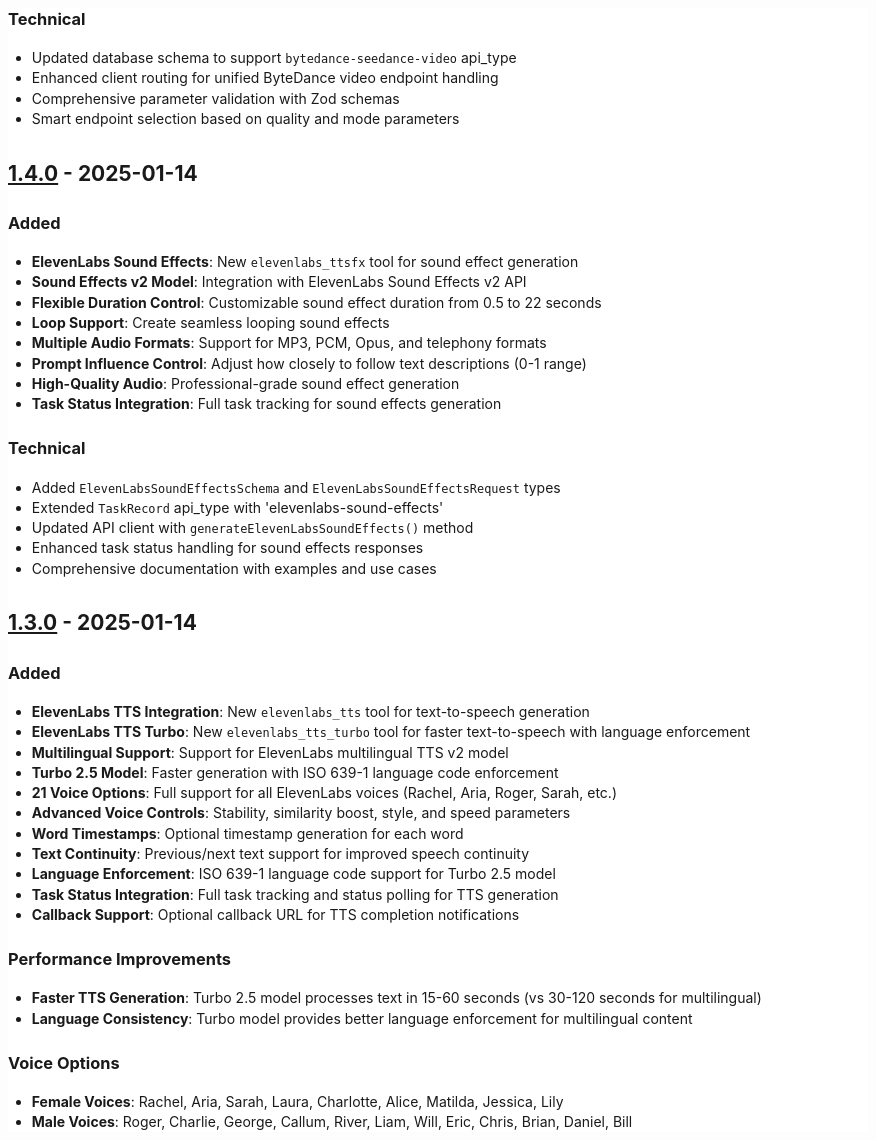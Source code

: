 ### Technical
- Updated database schema to support `bytedance-seedance-video` api_type
- Enhanced client routing for unified ByteDance video endpoint handling
- Comprehensive parameter validation with Zod schemas
- Smart endpoint selection based on quality and mode parameters

## [1.4.0] - 2025-01-14

### Added
- **ElevenLabs Sound Effects**: New `elevenlabs_ttsfx` tool for sound effect generation
- **Sound Effects v2 Model**: Integration with ElevenLabs Sound Effects v2 API
- **Flexible Duration Control**: Customizable sound effect duration from 0.5 to 22 seconds
- **Loop Support**: Create seamless looping sound effects
- **Multiple Audio Formats**: Support for MP3, PCM, Opus, and telephony formats
- **Prompt Influence Control**: Adjust how closely to follow text descriptions (0-1 range)
- **High-Quality Audio**: Professional-grade sound effect generation
- **Task Status Integration**: Full task tracking for sound effects generation

### Technical
- Added `ElevenLabsSoundEffectsSchema` and `ElevenLabsSoundEffectsRequest` types
- Extended `TaskRecord` api_type with 'elevenlabs-sound-effects'
- Updated API client with `generateElevenLabsSoundEffects()` method
- Enhanced task status handling for sound effects responses
- Comprehensive documentation with examples and use cases

## [1.3.0] - 2025-01-14

### Added
- **ElevenLabs TTS Integration**: New `elevenlabs_tts` tool for text-to-speech generation
- **ElevenLabs TTS Turbo**: New `elevenlabs_tts_turbo` tool for faster text-to-speech with language enforcement
- **Multilingual Support**: Support for ElevenLabs multilingual TTS v2 model
- **Turbo 2.5 Model**: Faster generation with ISO 639-1 language code enforcement
- **21 Voice Options**: Full support for all ElevenLabs voices (Rachel, Aria, Roger, Sarah, etc.)
- **Advanced Voice Controls**: Stability, similarity boost, style, and speed parameters
- **Word Timestamps**: Optional timestamp generation for each word
- **Text Continuity**: Previous/next text support for improved speech continuity
- **Language Enforcement**: ISO 639-1 language code support for Turbo 2.5 model
- **Task Status Integration**: Full task tracking and status polling for TTS generation
- **Callback Support**: Optional callback URL for TTS completion notifications

### Performance Improvements
- **Faster TTS Generation**: Turbo 2.5 model processes text in 15-60 seconds (vs 30-120 seconds for multilingual)
- **Language Consistency**: Turbo model provides better language enforcement for multilingual content

### Voice Options
- **Female Voices**: Rachel, Aria, Sarah, Laura, Charlotte, Alice, Matilda, Jessica, Lily
- **Male Voices**: Roger, Charlie, George, Callum, River, Liam, Will, Eric, Chris, Brian, Daniel, Bill


[1.7.5]: https://github.com/felores/kie-ai-mcp-server/compare/v1.7.4...v1.7.5
[1.7.4]: https://github.com/felores/kie-ai-mcp-server/compare/v1.7.3...v1.7.4
[1.7.3]: https://github.com/felores/kie-ai-mcp-server/compare/v1.7.2...v1.7.3
[1.7.2]: https://github.com/felores/kie-ai-mcp-server/compare/v1.7.1...v1.7.2
[1.7.1]: https://github.com/felores/kie-ai-mcp-server/compare/v1.7.0...v1.7.1
[1.7.0]: https://github.com/felores/kie-ai-mcp-server/compare/v1.6.0...v1.7.0
[1.6.0]: https://github.com/felores/kie-ai-mcp-server/compare/v1.5.0...v1.6.0
[1.5.0]: https://github.com/felores/kie-ai-mcp-server/compare/v1.4.0...v1.5.0
[1.4.0]: https://github.com/felores/kie-ai-mcp-server/compare/v1.3.0...v1.4.0
[1.3.0]: https://github.com/felores/kie-ai-mcp-server/compare/v1.2.2...v1.3.0
[1.2.2]: https://github.com/felores/kie-ai-mcp-server/compare/v1.2.1...v1.2.2
[1.2.1]: https://github.com/felores/kie-ai-mcp-server/compare/v1.2.0...v1.2.1
[1.2.0]: https://github.com/felores/kie-ai-mcp-server/compare/v1.1.3...v1.2.0
[1.1.3]: https://github.com/felores/kie-ai-mcp-server/compare/v1.1.2...v1.1.3
[1.1.2]: https://github.com/felores/kie-ai-mcp-server/compare/v1.1.1...v1.1.2
[1.1.1]: https://github.com/felores/kie-ai-mcp-server/compare/v1.1.0...v1.1.1
[1.1.0]: https://github.com/felores/kie-ai-mcp-server/compare/v1.0.3...v1.1.0
[1.0.3]: https://github.com/felores/kie-ai-mcp-server/compare/v1.0.0...v1.0.3
[1.0.0]: https://github.com/felores/kie-ai-mcp-server/releases/tag/v1.0.0
